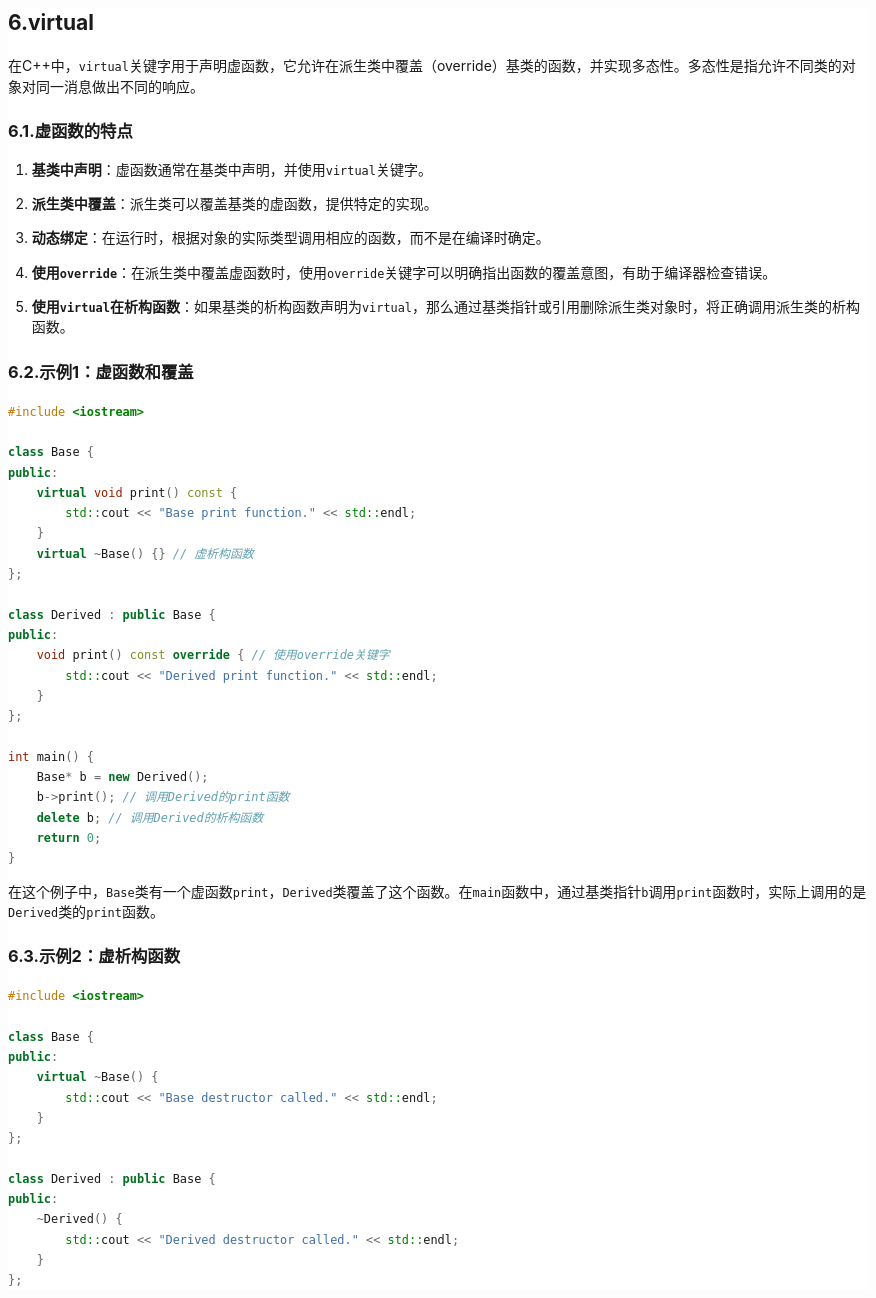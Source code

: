 ## 6.virtual

在C++中，`virtual`关键字用于声明虚函数，它允许在派生类中覆盖（override）基类的函数，并实现多态性。多态性是指允许不同类的对象对同一消息做出不同的响应。

### 6.1.虚函数的特点

1. **基类中声明**：虚函数通常在基类中声明，并使用`virtual`关键字。

2. **派生类中覆盖**：派生类可以覆盖基类的虚函数，提供特定的实现。

3. **动态绑定**：在运行时，根据对象的实际类型调用相应的函数，而不是在编译时确定。

4. **使用`override`**：在派生类中覆盖虚函数时，使用`override`关键字可以明确指出函数的覆盖意图，有助于编译器检查错误。

5. **使用`virtual`在析构函数**：如果基类的析构函数声明为`virtual`，那么通过基类指针或引用删除派生类对象时，将正确调用派生类的析构函数。

### 6.2.示例1：虚函数和覆盖

```cpp
#include <iostream>

class Base {
public:
    virtual void print() const {
        std::cout << "Base print function." << std::endl;
    }
    virtual ~Base() {} // 虚析构函数
};

class Derived : public Base {
public:
    void print() const override { // 使用override关键字
        std::cout << "Derived print function." << std::endl;
    }
};

int main() {
    Base* b = new Derived();
    b->print(); // 调用Derived的print函数
    delete b; // 调用Derived的析构函数
    return 0;
}
```

在这个例子中，`Base`类有一个虚函数`print`，`Derived`类覆盖了这个函数。在`main`函数中，通过基类指针`b`调用`print`函数时，实际上调用的是`Derived`类的`print`函数。

### 6.3.示例2：虚析构函数

```cpp
#include <iostream>

class Base {
public:
    virtual ~Base() {
        std::cout << "Base destructor called." << std::endl;
    }
};

class Derived : public Base {
public:
    ~Derived() {
        std::cout << "Derived destructor called." << std::endl;
    }
};

```